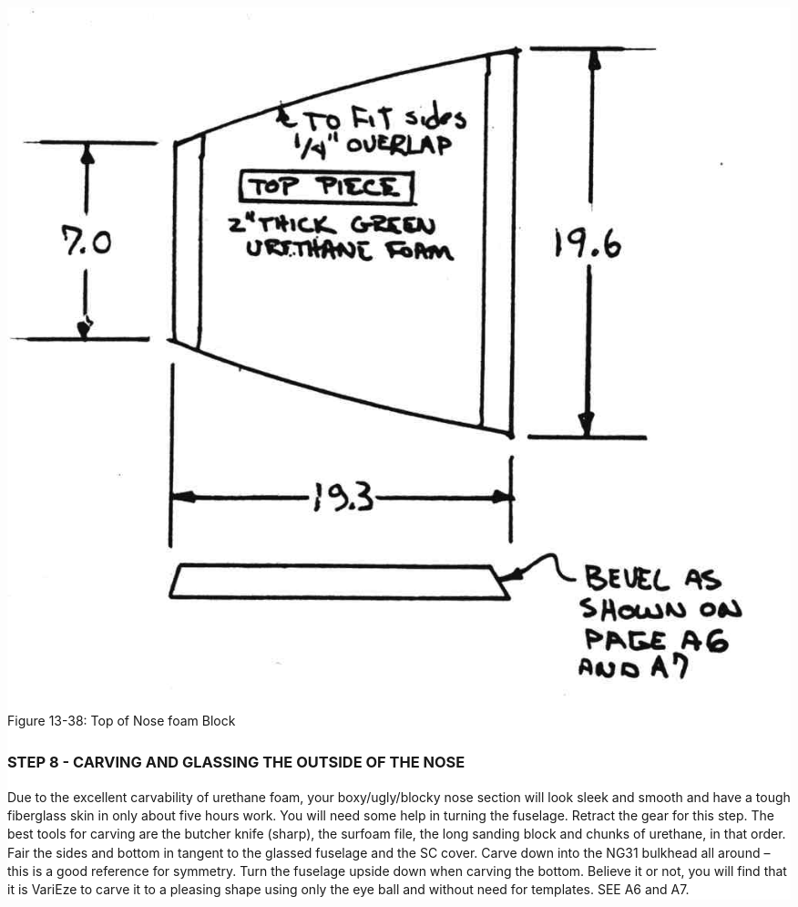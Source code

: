![Top Foam Block](../images/13/13_39.png) Figure 13-38: Top of Nose foam Block

### STEP 8 - CARVING AND GLASSING THE OUTSIDE OF THE NOSE

Due to the excellent carvability of ure­thane foam, your boxy/ugly/blocky nose section will look sleek and smooth and have a tough fiberglass skin in only about five hours work. You will need some help in turning the fuselage.
Re­tract the gear for this step.
The best tools for carving are the butcher knife (sharp), the surfoam file, the long sanding block and chunks of urethane, in that order. Fair the sides and bottom in tangent to the glassed fuselage and the SC cover.
Carve down into the NG31 bulkhead all around – this is a good reference for symmetry.
Turn the fuselage upside down when carving the bottom.
Believe it or not, you will find that it is VariEze to carve it to a pleasing shape using only the eye ball and without need for templates. SEE A6 and A7.
